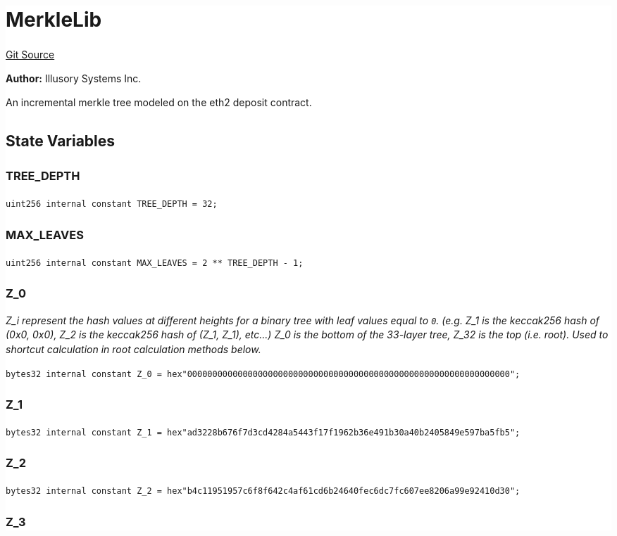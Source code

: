 # MerkleLib
[Git Source](https://github.com/Bananapus/nana-suckers/blob/faba69dd26a284c037886fb39a0fe6a34055e8dd/src/utils/MerkleLib.sol)

**Author:**
Illusory Systems Inc.

An incremental merkle tree modeled on the eth2 deposit contract.


## State Variables
### TREE_DEPTH

```solidity
uint256 internal constant TREE_DEPTH = 32;
```


### MAX_LEAVES

```solidity
uint256 internal constant MAX_LEAVES = 2 ** TREE_DEPTH - 1;
```


### Z_0
*Z_i represent the hash values at different heights for a binary tree with leaf values equal to `0`.
(e.g. Z_1 is the keccak256 hash of (0x0, 0x0), Z_2 is the keccak256 hash of (Z_1, Z_1), etc...)
Z_0 is the bottom of the 33-layer tree, Z_32 is the top (i.e. root).
Used to shortcut calculation in root calculation methods below.*


```solidity
bytes32 internal constant Z_0 = hex"0000000000000000000000000000000000000000000000000000000000000000";
```


### Z_1

```solidity
bytes32 internal constant Z_1 = hex"ad3228b676f7d3cd4284a5443f17f1962b36e491b30a40b2405849e597ba5fb5";
```


### Z_2

```solidity
bytes32 internal constant Z_2 = hex"b4c11951957c6f8f642c4af61cd6b24640fec6dc7fc607ee8206a99e92410d30";
```


### Z_3
